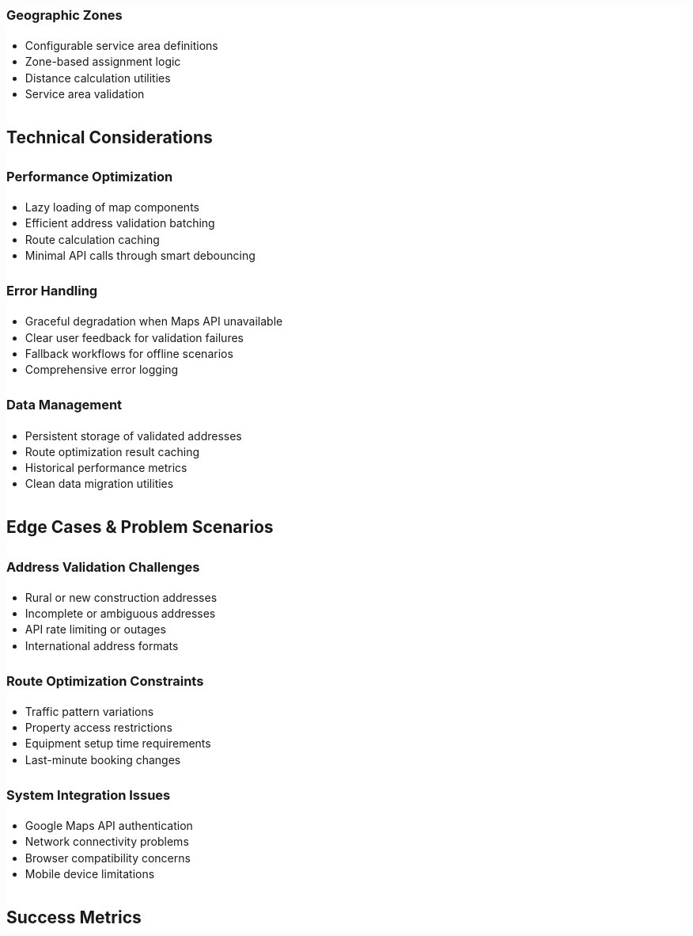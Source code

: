### Geographic Zones
- Configurable service area definitions
- Zone-based assignment logic
- Distance calculation utilities
- Service area validation

## Technical Considerations

### Performance Optimization
- Lazy loading of map components
- Efficient address validation batching
- Route calculation caching
- Minimal API calls through smart debouncing

### Error Handling
- Graceful degradation when Maps API unavailable
- Clear user feedback for validation failures
- Fallback workflows for offline scenarios
- Comprehensive error logging

### Data Management
- Persistent storage of validated addresses
- Route optimization result caching
- Historical performance metrics
- Clean data migration utilities

## Edge Cases & Problem Scenarios

### Address Validation Challenges
- Rural or new construction addresses
- Incomplete or ambiguous addresses  
- API rate limiting or outages
- International address formats

### Route Optimization Constraints
- Traffic pattern variations
- Property access restrictions
- Equipment setup time requirements
- Last-minute booking changes

### System Integration Issues
- Google Maps API authentication
- Network connectivity problems
- Browser compatibility concerns
- Mobile device limitations

## Success Metrics
